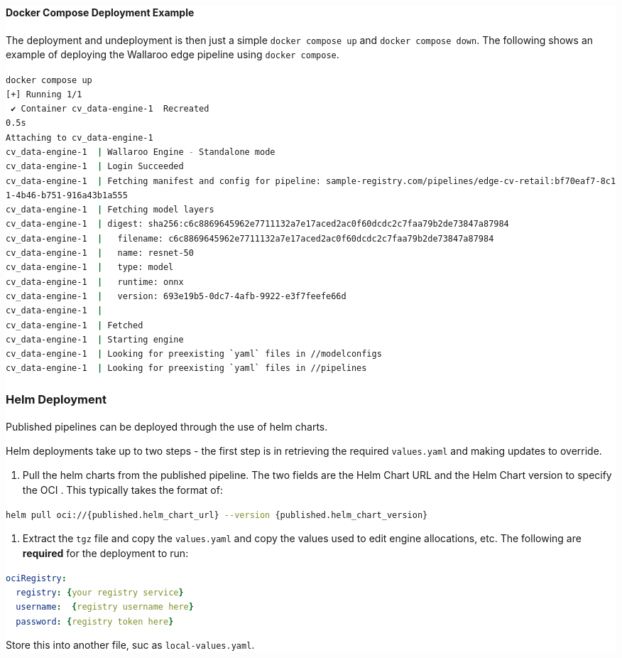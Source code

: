 #### Docker Compose Deployment Example

The deployment and undeployment is then just a simple `docker compose up` and `docker compose down`.  The following shows an example of deploying the Wallaroo edge pipeline using `docker compose`.

```bash
docker compose up
[+] Running 1/1
 ✔ Container cv_data-engine-1  Recreated                                                                                                                                                                 0.5s
Attaching to cv_data-engine-1
cv_data-engine-1  | Wallaroo Engine - Standalone mode
cv_data-engine-1  | Login Succeeded
cv_data-engine-1  | Fetching manifest and config for pipeline: sample-registry.com/pipelines/edge-cv-retail:bf70eaf7-8c11-4b46-b751-916a43b1a555
cv_data-engine-1  | Fetching model layers
cv_data-engine-1  | digest: sha256:c6c8869645962e7711132a7e17aced2ac0f60dcdc2c7faa79b2de73847a87984
cv_data-engine-1  |   filename: c6c8869645962e7711132a7e17aced2ac0f60dcdc2c7faa79b2de73847a87984
cv_data-engine-1  |   name: resnet-50
cv_data-engine-1  |   type: model
cv_data-engine-1  |   runtime: onnx
cv_data-engine-1  |   version: 693e19b5-0dc7-4afb-9922-e3f7feefe66d
cv_data-engine-1  |
cv_data-engine-1  | Fetched
cv_data-engine-1  | Starting engine
cv_data-engine-1  | Looking for preexisting `yaml` files in //modelconfigs
cv_data-engine-1  | Looking for preexisting `yaml` files in //pipelines
```

### Helm Deployment

Published pipelines can be deployed through the use of helm charts.

Helm deployments take up to two steps - the first step is in retrieving the required `values.yaml` and making updates to override.

1. Pull the helm charts from the published pipeline.  The two fields are the Helm Chart URL and the Helm Chart version to specify the OCI .    This typically takes the format of:

  ```bash
  helm pull oci://{published.helm_chart_url} --version {published.helm_chart_version}
  ```

1. Extract the `tgz` file and copy the `values.yaml` and copy the values used to edit engine allocations, etc.  The following are **required** for the deployment to run:

  ```yml
  ociRegistry:
    registry: {your registry service}
    username:  {registry username here}
    password: {registry token here}
  ```

  Store this into another file, suc as `local-values.yaml`.
